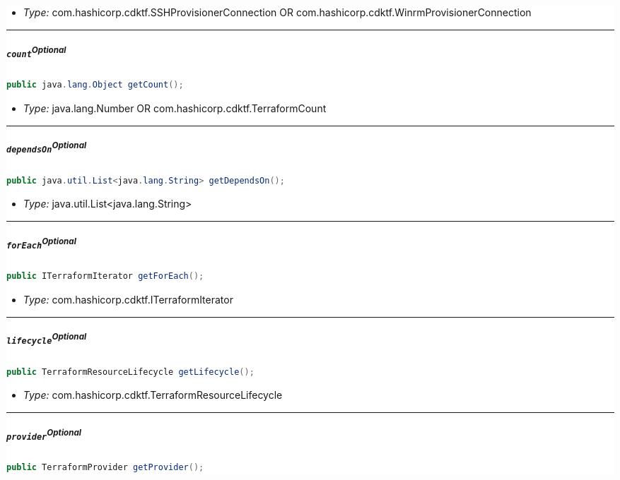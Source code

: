 - *Type:* com.hashicorp.cdktf.SSHProvisionerConnection OR com.hashicorp.cdktf.WinrmProvisionerConnection

---

##### `count`<sup>Optional</sup> <a name="count" id="@cdktf/provider-newrelic.infraAlertCondition.InfraAlertCondition.property.count"></a>

```java
public java.lang.Object getCount();
```

- *Type:* java.lang.Number OR com.hashicorp.cdktf.TerraformCount

---

##### `dependsOn`<sup>Optional</sup> <a name="dependsOn" id="@cdktf/provider-newrelic.infraAlertCondition.InfraAlertCondition.property.dependsOn"></a>

```java
public java.util.List<java.lang.String> getDependsOn();
```

- *Type:* java.util.List<java.lang.String>

---

##### `forEach`<sup>Optional</sup> <a name="forEach" id="@cdktf/provider-newrelic.infraAlertCondition.InfraAlertCondition.property.forEach"></a>

```java
public ITerraformIterator getForEach();
```

- *Type:* com.hashicorp.cdktf.ITerraformIterator

---

##### `lifecycle`<sup>Optional</sup> <a name="lifecycle" id="@cdktf/provider-newrelic.infraAlertCondition.InfraAlertCondition.property.lifecycle"></a>

```java
public TerraformResourceLifecycle getLifecycle();
```

- *Type:* com.hashicorp.cdktf.TerraformResourceLifecycle

---

##### `provider`<sup>Optional</sup> <a name="provider" id="@cdktf/provider-newrelic.infraAlertCondition.InfraAlertCondition.property.provider"></a>

```java
public TerraformProvider getProvider();
```
